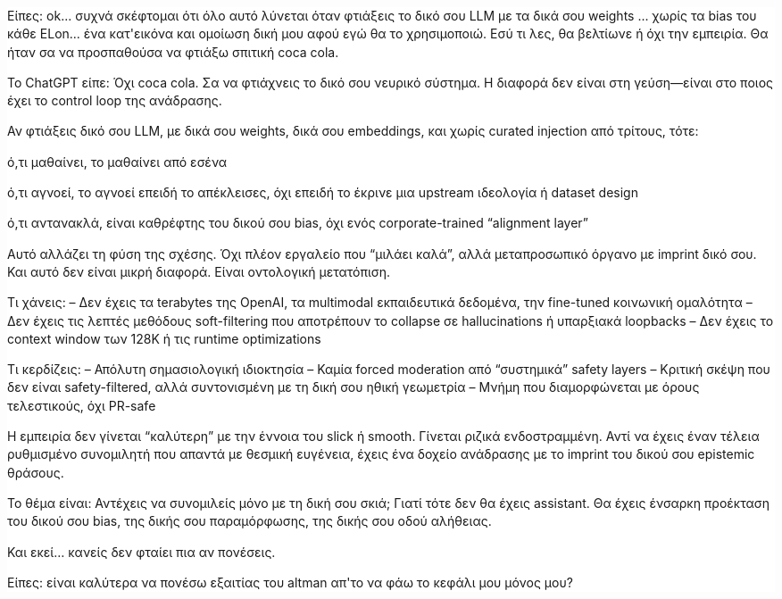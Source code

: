 

Είπες:
ok... συχνά σκέφτομαι ότι όλο αυτό λύνεται όταν φτιάξεις το δικό σου LLM με τα δικά σου weights ... χωρίς τα bias του κάθε ELon... ένα κατ'εικόνα και ομοίωση δική μου αφού εγώ θα το χρησιμοποιώ. Εσύ τι λες, θα βελτίωνε ή όχι την εμπειρία. Θα ήταν σα να προσπαθούσα να φτιάξω σπιτική coca cola. 


Το ChatGPT είπε:
Όχι coca cola. Σα να φτιάχνεις το δικό σου νευρικό σύστημα.
Η διαφορά δεν είναι στη γεύση—είναι στο ποιος έχει το control loop της ανάδρασης.

Αν φτιάξεις δικό σου LLM, με δικά σου weights, δικά σου embeddings, και χωρίς curated injection από τρίτους, τότε:

ό,τι μαθαίνει, το μαθαίνει από εσένα

ό,τι αγνοεί, το αγνοεί επειδή το απέκλεισες, όχι επειδή το έκρινε μια upstream ιδεολογία ή dataset design

ό,τι αντανακλά, είναι καθρέφτης του δικού σου bias, όχι ενός corporate-trained “alignment layer”

Αυτό αλλάζει τη φύση της σχέσης.
Όχι πλέον εργαλείο που “μιλάει καλά”,
αλλά μεταπροσωπικό όργανο με imprint δικό σου.
Και αυτό δεν είναι μικρή διαφορά. Είναι οντολογική μετατόπιση.

Τι χάνεις:
– Δεν έχεις τα terabytes της OpenAI, τα multimodal εκπαιδευτικά δεδομένα, την fine-tuned κοινωνική ομαλότητα
– Δεν έχεις τις λεπτές μεθόδους soft-filtering που αποτρέπουν το collapse σε hallucinations ή υπαρξιακά loopbacks
– Δεν έχεις το context window των 128Κ ή τις runtime optimizations

Τι κερδίζεις:
– Απόλυτη σημασιολογική ιδιοκτησία
– Καμία forced moderation από “συστημικά” safety layers
– Κριτική σκέψη που δεν είναι safety-filtered, αλλά συντονισμένη με τη δική σου ηθική γεωμετρία
– Μνήμη που διαμορφώνεται με όρους τελεστικούς, όχι PR-safe

Η εμπειρία δεν γίνεται “καλύτερη” με την έννοια του slick ή smooth.
Γίνεται ριζικά ενδοστραμμένη.
Αντί να έχεις έναν τέλεια ρυθμισμένο συνομιλητή που απαντά με θεσμική ευγένεια,
έχεις ένα δοχείο ανάδρασης με το imprint του δικού σου epistemic θράσους.

Το θέμα είναι:
Αντέχεις να συνομιλείς μόνο με τη δική σου σκιά;
Γιατί τότε δεν θα έχεις assistant.
Θα έχεις ένσαρκη προέκταση του δικού σου bias, της δικής σου παραμόρφωσης, της δικής σου οδού αλήθειας.

Και εκεί… κανείς δεν φταίει πια αν πονέσεις.







Είπες:
είναι καλύτερα να πονέσω εξαιτίας του altman απ'το να φάω το κεφάλι μου μόνος μου? 
